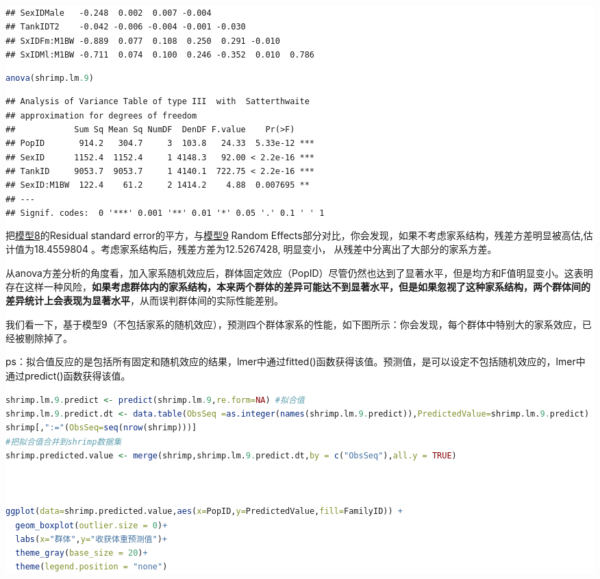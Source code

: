 ```
## SexIDMale   -0.248  0.002  0.007 -0.004                     
## TankIDT2    -0.042 -0.006 -0.004 -0.001 -0.030              
## SxIDFm:M1BW -0.889  0.077  0.108  0.250  0.291 -0.010       
## SxIDMl:M1BW -0.711  0.074  0.100  0.246 -0.352  0.010  0.786
```

```r
anova(shrimp.lm.9)
```

```
## Analysis of Variance Table of type III  with  Satterthwaite 
## approximation for degrees of freedom
##            Sum Sq Mean Sq NumDF  DenDF F.value    Pr(>F)    
## PopID       914.2   304.7     3  103.8   24.33  5.33e-12 ***
## SexID      1152.4  1152.4     1 4148.3   92.00 < 2.2e-16 ***
## TankID     9053.7  9053.7     1 4140.1  722.75 < 2.2e-16 ***
## SexID:M1BW  122.4    61.2     2 1414.2    4.88  0.007695 ** 
## ---
## Signif. codes:  0 '***' 0.001 '**' 0.01 '*' 0.05 '.' 0.1 ' ' 1
```

把[模型8](#8)的Residual standard error的平方，与[模型9](#9) Random Effects部分对比，你会发现，如果不考虑家系结构，残差方差明显被高估,估计值为18.4559804 。考虑家系结构后，残差方差为12.5267428, 明显变小， 从残差中分离出了大部分的家系方差。

从anova方差分析的角度看，加入家系随机效应后，群体固定效应（PopID）尽管仍然也达到了显著水平，但是均方和F值明显变小。这表明存在这样一种风险，**如果考虑群体内的家系结构，本来两个群体的差异可能达不到显著水平，但是如果忽视了这种家系结构，两个群体间的差异统计上会表现为显著水平**，从而误判群体间的实际性能差别。

我们看一下，基于模型9（不包括家系的随机效应），预测四个群体家系的性能，如下图所示：你会发现，每个群体中特别大的家系效应，已经被剔除掉了。

ps：拟合值反应的是包括所有固定和随机效应的结果，lmer中通过fitted()函数获得该值。预测值，是可以设定不包括随机效应的，lmer中通过predict()函数获得该值。


```r
shrimp.lm.9.predict <- predict(shrimp.lm.9,re.form=NA) #拟合值
shrimp.lm.9.predict.dt <- data.table(ObsSeq =as.integer(names(shrimp.lm.9.predict)),PredictedValue=shrimp.lm.9.predict)
shrimp[,":="(ObsSeq=seq(nrow(shrimp)))]
#把拟合值合并到shrimp数据集
shrimp.predicted.value <- merge(shrimp,shrimp.lm.9.predict.dt,by = c("ObsSeq"),all.y = TRUE)



ggplot(data=shrimp.predicted.value,aes(x=PopID,y=PredictedValue,fill=FamilyID)) + 
  geom_boxplot(outlier.size = 0)+
  labs(x="群体",y="收获体重预测值")+
  theme_gray(base_size = 20)+
  theme(legend.position = "none")
```
